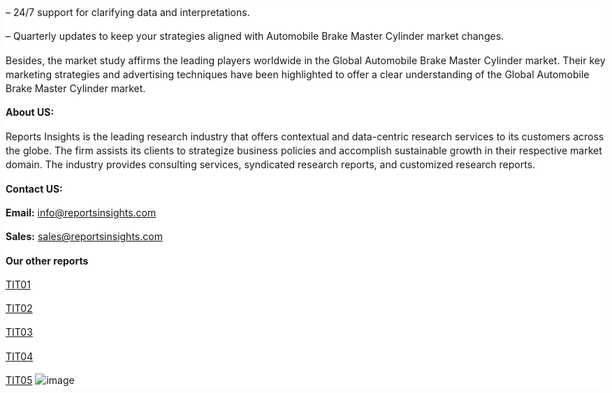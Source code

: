 – 24/7 support for clarifying data and interpretations.

– Quarterly updates to keep your strategies aligned with Automobile Brake Master Cylinder market changes.

Besides, the market study affirms the leading players worldwide in the Global Automobile Brake Master Cylinder market. Their key marketing strategies and advertising techniques have been highlighted to offer a clear understanding of the Global Automobile Brake Master Cylinder market.

<strong><strong>About US</strong>:</strong>

Reports Insights is the leading research industry that offers contextual and data-centric research services to its customers across the globe. The firm assists its clients to strategize business policies and accomplish sustainable growth in their respective market domain. The industry provides consulting services, syndicated research reports, and customized research reports.

<strong>Contact US:</strong>

<p class=><b>Email:</b> <a href=mailto:info@reportsinsights.com>info@reportsinsights.com</a></p>
<p class=><b>Sales:</b> <a href=mailto:sales@reportsinsights.com>sales@reportsinsights.com</a></p>

<strong>Our other reports</strong>

<a href=LIN01>TIT01</a>

<a href=LIN02>TIT02</a>

<a href=LIN03>TIT03</a>

<a href=LIN04>TIT04</a>

<a href=LIN05>TIT05</a>
![image](https://github.com/user-attachments/assets/5112ceae-71c2-470f-9aa9-db3bea0364a3)
